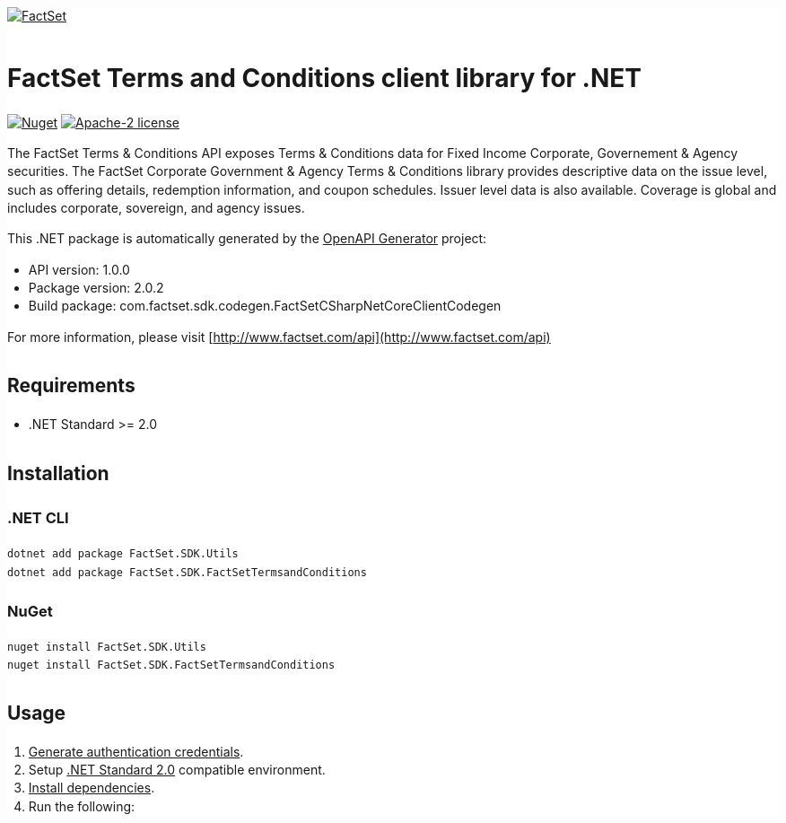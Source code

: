 [![FactSet](https://raw.githubusercontent.com/factset/enterprise-sdk/main/docs/images/factset-logo.svg)](https://www.factset.com)

# FactSet Terms and Conditions client library for .NET

[![Nuget](https://img.shields.io/nuget/v/FactSet.SDK.FactSetTermsandConditions)](https://www.nuget.org/packages/FactSet.SDK.FactSetTermsandConditions)
[![Apache-2 license](https://img.shields.io/badge/license-Apache2-brightgreen.svg)](https://www.apache.org/licenses/LICENSE-2.0)

The FactSet Terms & Conditions API exposes Terms & Conditions data for Fixed Income Corporate, Governement & Agency securities. The FactSet Corporate Government & Agency Terms & Conditions library provides descriptive data on the issue level, such as offering details, redemption information, and coupon schedules. Issuer level data is also available. Coverage is global and includes corporate, sovereign, and agency issues.


This .NET package is automatically generated by the [OpenAPI Generator](https://openapi-generator.tech) project:

- API version: 1.0.0
- Package version: 2.0.2
- Build package: com.factset.sdk.codegen.FactSetCSharpNetCoreClientCodegen

For more information, please visit [http://www.factset.com/api](http://www.factset.com/api)

## Requirements

* .NET Standard >= 2.0

## Installation

### .NET CLI

```bash
dotnet add package FactSet.SDK.Utils
dotnet add package FactSet.SDK.FactSetTermsandConditions
```

### NuGet

```bash
nuget install FactSet.SDK.Utils
nuget install FactSet.SDK.FactSetTermsandConditions
```

## Usage

1. [Generate authentication credentials](../../../../README.md#authentication).
2. Setup [.NET Standard 2.0](https://docs.microsoft.com/en-us/dotnet/standard/net-standard?tabs=net-standard-2-0) compatible environment.
3. [Install dependencies](#installation).
4. Run the following:
